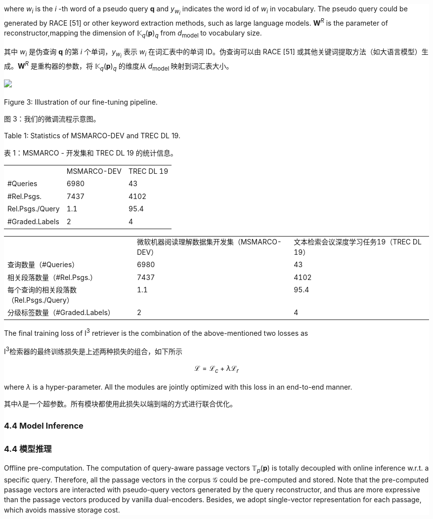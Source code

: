 where ${w}_{i}$ is the $i$ -th word of a pseudo query $\mathbf{q}$ and ${y}_{{w}_{i}}$ indicates the word id of ${w}_{i}$ in vocabulary. The pseudo query could be generated by RACE [51] or other keyword extraction methods, such as large language models. ${\mathbf{W}}^{R}$ is the parameter of reconstructor,mapping the dimension of ${\mathbb{K}}_{q}{\left( \mathbf{p}\right) }_{q}$ from ${d}_{\text{model }}$ to vocabulary size.

其中 ${w}_{i}$ 是伪查询 $\mathbf{q}$ 的第 $i$ 个单词，${y}_{{w}_{i}}$ 表示 ${w}_{i}$ 在词汇表中的单词 ID。伪查询可以由 RACE [51] 或其他关键词提取方法（如大语言模型）生成。${\mathbf{W}}^{R}$ 是重构器的参数，将 ${\mathbb{K}}_{q}{\left( \mathbf{p}\right) }_{q}$ 的维度从 ${d}_{\text{model }}$ 映射到词汇表大小。





<img src="https://cdn.noedgeai.com/0195aed2-0422-793f-b80a-6fbc4ea57f27_5.jpg?x=244&y=235&w=536&h=148&r=0"/>

Figure 3: Illustration of our fine-tuning pipeline.

图 3：我们的微调流程示意图。

Table 1: Statistics of MSMARCO-DEV and TREC DL 19.

表 1：MSMARCO - 开发集和 TREC DL 19 的统计信息。

<table><tr><td/><td>MSMARCO-DEV</td><td>TREC DL 19</td></tr><tr><td>#Queries</td><td>6980</td><td>43</td></tr><tr><td>#Rel.Psgs.</td><td>7437</td><td>4102</td></tr><tr><td>Rel.Psgs./Query</td><td>1.1</td><td>95.4</td></tr><tr><td>#Graded.Labels</td><td>2</td><td>4</td></tr></table>

<table><tbody><tr><td></td><td>微软机器阅读理解数据集开发集（MSMARCO-DEV）</td><td>文本检索会议深度学习任务19（TREC DL 19）</td></tr><tr><td>查询数量（#Queries）</td><td>6980</td><td>43</td></tr><tr><td>相关段落数量（#Rel.Psgs.）</td><td>7437</td><td>4102</td></tr><tr><td>每个查询的相关段落数（Rel.Psgs./Query）</td><td>1.1</td><td>95.4</td></tr><tr><td>分级标签数量（#Graded.Labels）</td><td>2</td><td>4</td></tr></tbody></table>



The final training loss of ${\mathrm{I}}^{3}$ retriever is the combination of the above-mentioned two losses as

${\mathrm{I}}^{3}$检索器的最终训练损失是上述两种损失的组合，如下所示

$$
\mathcal{L} = {\mathcal{L}}_{c} + \lambda {\mathcal{L}}_{r} \tag{11}
$$

where $\lambda$ is a hyper-parameter. All the modules are jointly optimized with this loss in an end-to-end manner.

其中$\lambda$是一个超参数。所有模块都使用此损失以端到端的方式进行联合优化。

### 4.4 Model Inference

### 4.4 模型推理

Offline pre-computation. The computation of query-aware passage vectors ${\mathbb{T}}_{p}\left( \mathbf{p}\right)$ is totally decoupled with online inference w.r.t. a specific query. Therefore, all the passage vectors in the corpus $\mathcal{G}$ could be pre-computed and stored. Note that the pre-computed passage vectors are interacted with pseudo-query vectors generated by the query reconstructor, and thus are more expressive than the passage vectors produced by vanilla dual-encoders. Besides, we adopt single-vector representation for each passage, which avoids massive storage cost.

